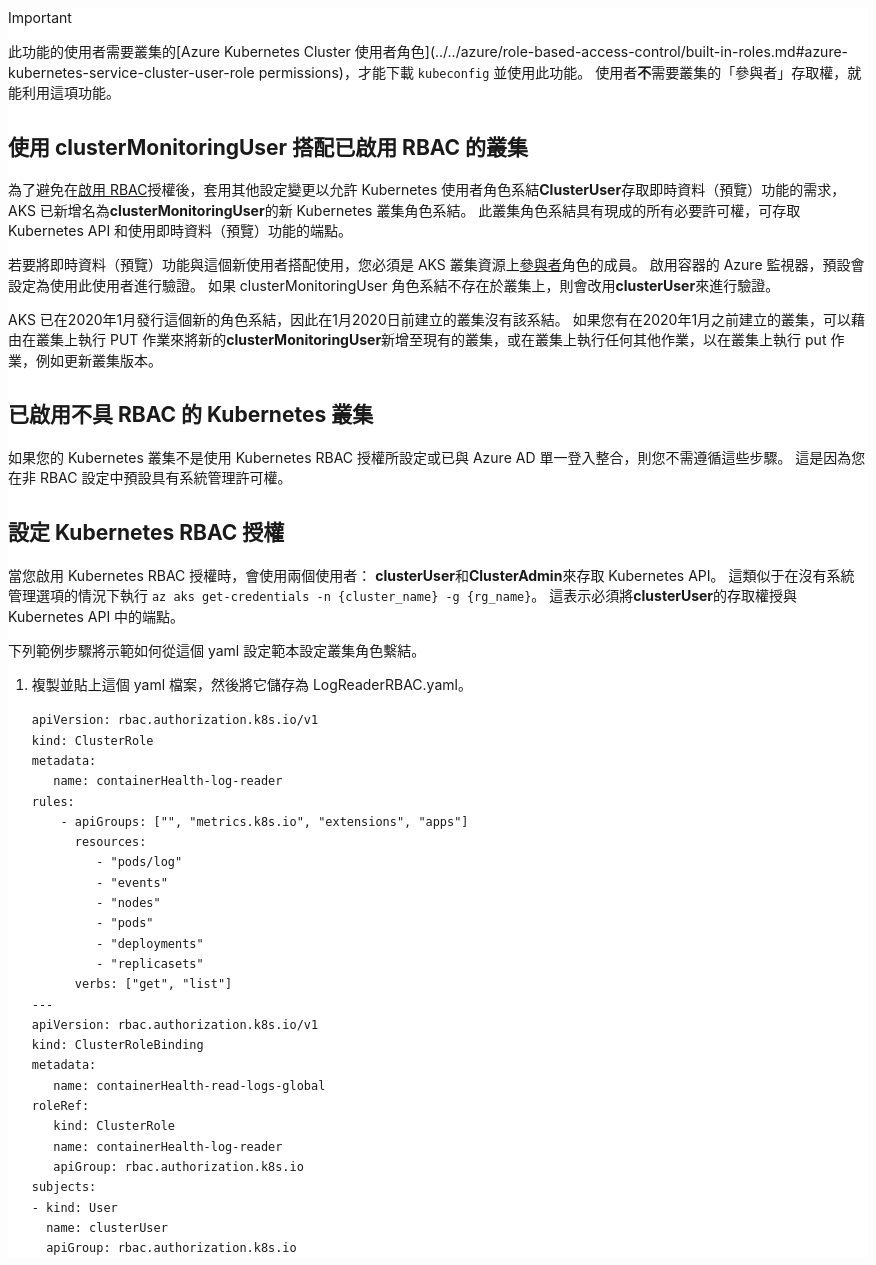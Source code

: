 >[!IMPORTANT]
>此功能的使用者需要叢集的[Azure Kubernetes Cluster 使用者角色](../../azure/role-based-access-control/built-in-roles.md#azure-kubernetes-service-cluster-user-role permissions)，才能下載 `kubeconfig` 並使用此功能。 使用者**不**需要叢集的「參與者」存取權，就能利用這項功能。 

## <a name="using-clustermonitoringuser-with-rbac-enabled-clusters"></a>使用 clusterMonitoringUser 搭配已啟用 RBAC 的叢集

為了避免在[啟用 RBAC](#configure-kubernetes-rbac-authorization)授權後，套用其他設定變更以允許 Kubernetes 使用者角色系結**ClusterUser**存取即時資料（預覽）功能的需求，AKS 已新增名為**clusterMonitoringUser**的新 Kubernetes 叢集角色系結。 此叢集角色系結具有現成的所有必要許可權，可存取 Kubernetes API 和使用即時資料（預覽）功能的端點。

若要將即時資料（預覽）功能與這個新使用者搭配使用，您必須是 AKS 叢集資源上[參與者](../../role-based-access-control/built-in-roles.md#contributor)角色的成員。 啟用容器的 Azure 監視器，預設會設定為使用此使用者進行驗證。 如果 clusterMonitoringUser 角色系結不存在於叢集上，則會改用**clusterUser**來進行驗證。

AKS 已在2020年1月發行這個新的角色系結，因此在1月2020日前建立的叢集沒有該系結。 如果您有在2020年1月之前建立的叢集，可以藉由在叢集上執行 PUT 作業來將新的**clusterMonitoringUser**新增至現有的叢集，或在叢集上執行任何其他作業，以在叢集上執行 put 作業，例如更新叢集版本。

## <a name="kubernetes-cluster-without-rbac-enabled"></a>已啟用不具 RBAC 的 Kubernetes 叢集

如果您的 Kubernetes 叢集不是使用 Kubernetes RBAC 授權所設定或已與 Azure AD 單一登入整合，則您不需遵循這些步驟。 這是因為您在非 RBAC 設定中預設具有系統管理許可權。

## <a name="configure-kubernetes-rbac-authorization"></a>設定 Kubernetes RBAC 授權

當您啟用 Kubernetes RBAC 授權時，會使用兩個使用者： **clusterUser**和**ClusterAdmin**來存取 Kubernetes API。 這類似于在沒有系統管理選項的情況下執行 `az aks get-credentials -n {cluster_name} -g {rg_name}`。 這表示必須將**clusterUser**的存取權授與 Kubernetes API 中的端點。

下列範例步驟將示範如何從這個 yaml 設定範本設定叢集角色繫結。

1. 複製並貼上這個 yaml 檔案，然後將它儲存為 LogReaderRBAC.yaml。  

    ```
    apiVersion: rbac.authorization.k8s.io/v1 
    kind: ClusterRole 
    metadata: 
       name: containerHealth-log-reader 
    rules: 
        - apiGroups: ["", "metrics.k8s.io", "extensions", "apps"] 
          resources: 
             - "pods/log" 
             - "events" 
             - "nodes" 
             - "pods" 
             - "deployments" 
             - "replicasets" 
          verbs: ["get", "list"] 
    --- 
    apiVersion: rbac.authorization.k8s.io/v1 
    kind: ClusterRoleBinding 
    metadata: 
       name: containerHealth-read-logs-global 
    roleRef: 
       kind: ClusterRole 
       name: containerHealth-log-reader 
       apiGroup: rbac.authorization.k8s.io 
    subjects: 
    - kind: User 
      name: clusterUser 
      apiGroup: rbac.authorization.k8s.io 
    ```